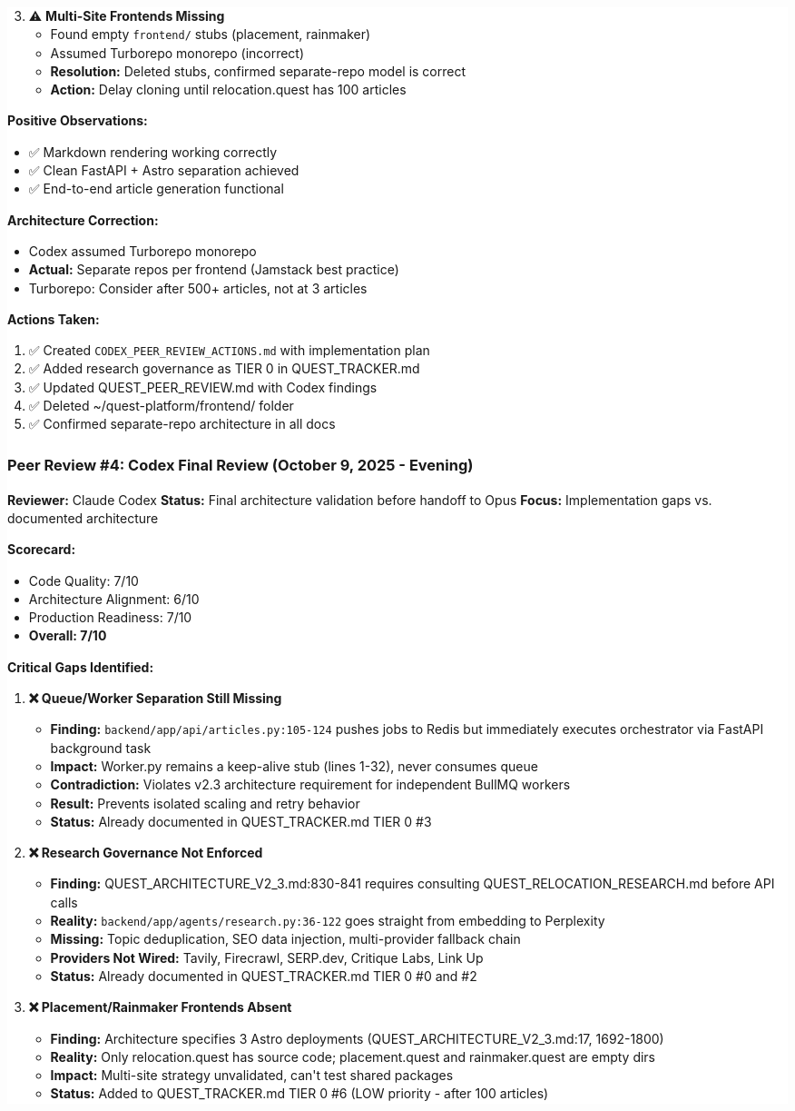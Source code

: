 3. ⚠️ **Multi-Site Frontends Missing**
   - Found empty `frontend/` stubs (placement, rainmaker)
   - Assumed Turborepo monorepo (incorrect)
   - **Resolution:** Deleted stubs, confirmed separate-repo model is correct
   - **Action:** Delay cloning until relocation.quest has 100 articles

**Positive Observations:**
- ✅ Markdown rendering working correctly
- ✅ Clean FastAPI + Astro separation achieved
- ✅ End-to-end article generation functional

**Architecture Correction:**
- Codex assumed Turborepo monorepo
- **Actual:** Separate repos per frontend (Jamstack best practice)
- Turborepo: Consider after 500+ articles, not at 3 articles

**Actions Taken:**
1. ✅ Created `CODEX_PEER_REVIEW_ACTIONS.md` with implementation plan
2. ✅ Added research governance as TIER 0 in QUEST_TRACKER.md
3. ✅ Updated QUEST_PEER_REVIEW.md with Codex findings
4. ✅ Deleted ~/quest-platform/frontend/ folder
5. ✅ Confirmed separate-repo architecture in all docs

### Peer Review #4: Codex Final Review (October 9, 2025 - Evening)
**Reviewer:** Claude Codex
**Status:** Final architecture validation before handoff to Opus
**Focus:** Implementation gaps vs. documented architecture

**Scorecard:**
- Code Quality: 7/10
- Architecture Alignment: 6/10
- Production Readiness: 7/10
- **Overall: 7/10**

**Critical Gaps Identified:**

1. **❌ Queue/Worker Separation Still Missing**
   - **Finding:** `backend/app/api/articles.py:105-124` pushes jobs to Redis but immediately executes orchestrator via FastAPI background task
   - **Impact:** Worker.py remains a keep-alive stub (lines 1-32), never consumes queue
   - **Contradiction:** Violates v2.3 architecture requirement for independent BullMQ workers
   - **Result:** Prevents isolated scaling and retry behavior
   - **Status:** Already documented in QUEST_TRACKER.md TIER 0 #3

2. **❌ Research Governance Not Enforced**
   - **Finding:** QUEST_ARCHITECTURE_V2_3.md:830-841 requires consulting QUEST_RELOCATION_RESEARCH.md before API calls
   - **Reality:** `backend/app/agents/research.py:36-122` goes straight from embedding to Perplexity
   - **Missing:** Topic deduplication, SEO data injection, multi-provider fallback chain
   - **Providers Not Wired:** Tavily, Firecrawl, SERP.dev, Critique Labs, Link Up
   - **Status:** Already documented in QUEST_TRACKER.md TIER 0 #0 and #2

3. **❌ Placement/Rainmaker Frontends Absent**
   - **Finding:** Architecture specifies 3 Astro deployments (QUEST_ARCHITECTURE_V2_3.md:17, 1692-1800)
   - **Reality:** Only relocation.quest has source code; placement.quest and rainmaker.quest are empty dirs
   - **Impact:** Multi-site strategy unvalidated, can't test shared packages
   - **Status:** Added to QUEST_TRACKER.md TIER 0 #6 (LOW priority - after 100 articles)
